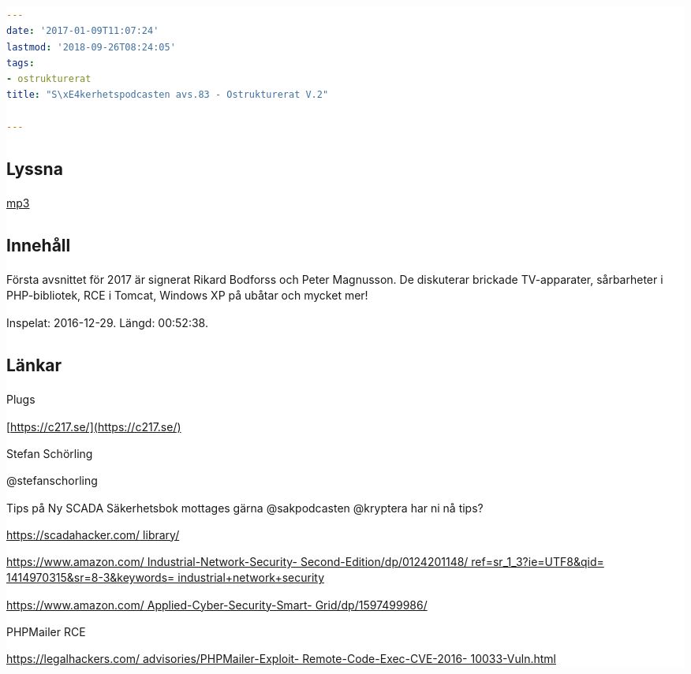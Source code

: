 ```yaml
---
date: '2017-01-09T11:07:24'
lastmod: '2018-09-26T08:24:05'
tags:
- ostrukturerat
title: "S\xE4kerhetspodcasten avs.83 - Ostrukturerat V.2"

---
```

## Lyssna

[mp3](http://traffic.libsyn.com/sakerhetspodcasten/Ostrukturerat_2016-12-29.mp3)

## Innehåll

Första avsnittet för 2017 är signerat Rikard Bodforss och Peter Magnusson. De diskuterar
brickade TV-apparater, sårbarheter i PHP-bibliotek, RCE i Tomcat, Windows XP på ubåtar
och mycket mer!

Inspelat: 2016-12-29. Längd: 00:52:38.

## Länkar
Plugs

[https://c217.se/](https://c217.se/)



Stefan Schörling

‏@stefanschorling

Tips på Ny SCADA Säkerhetsbok mottages gärna @sakpodcasten @kryptera har ni nå tips?

[https://scadahacker.com/
library/](https://scadahacker.com/library/)

[https://www.amazon.com/
Industrial-Network-Security-
Second-Edition/dp/0124201148/
ref=sr_1_3?ie=UTF8&qid=
1414970315&sr=8-3&keywords=
industrial+network+security](https://www.amazon.com/Industrial-Network-Security-Second-Edition/dp/0124201148/ref=sr_1_3?ie=UTF8&qid=1414970315&sr=8-3&keywords=industrial+network+security)


[https://www.amazon.com/
Applied-Cyber-Security-Smart-
Grid/dp/1597499986/](https://www.amazon.com/Applied-Cyber-Security-Smart-Grid/dp/1597499986/)



PHPMailer RCE

[https://legalhackers.com/
advisories/PHPMailer-Exploit-
Remote-Code-Exec-CVE-2016-
10033-Vuln.html](https://legalhackers.com/advisories/PHPMailer-Exploit-Remote-Code-Exec-CVE-2016-10033-Vuln.html)
